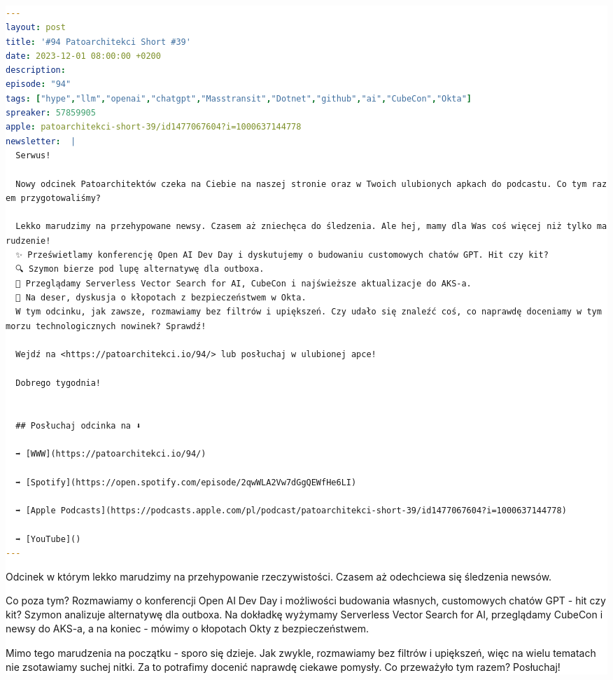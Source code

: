 ```yaml
---
layout: post
title: '#94 Patoarchitekci Short #39'
date: 2023-12-01 08:00:00 +0200
description: 
episode: "94"
tags: ["hype","llm","openai","chatgpt","Masstransit","Dotnet","github","ai","CubeCon","Okta"]
spreaker: 57859905
apple: patoarchitekci-short-39/id1477067604?i=1000637144778
newsletter:  |
  Serwus!
  
  Nowy odcinek Patoarchitektów czeka na Ciebie na naszej stronie oraz w Twoich ulubionych apkach do podcastu. Co tym razem przygotowaliśmy? 
  
  Lekko marudzimy na przehypowane newsy. Czasem aż zniechęca do śledzenia. Ale hej, mamy dla Was coś więcej niż tylko marudzenie!
  ✨ Prześwietlamy konferencję Open AI Dev Day i dyskutujemy o budowaniu customowych chatów GPT. Hit czy kit?
  🔍 Szymon bierze pod lupę alternatywę dla outboxa.
  🚀 Przeglądamy Serverless Vector Search for AI, CubeCon i najświeższe aktualizacje do AKS-a.
  🔐 Na deser, dyskusja o kłopotach z bezpieczeństwem w Okta.
  W tym odcinku, jak zawsze, rozmawiamy bez filtrów i upiększeń. Czy udało się znaleźć coś, co naprawdę doceniamy w tym morzu technologicznych nowinek? Sprawdź! 
  
  Wejdź na <https://patoarchitekci.io/94/> lub posłuchaj w ulubionej apce!
  
  Dobrego tygodnia!
  

  ## Posłuchaj odcinka na ⬇️

  ➡️ [WWW](https://patoarchitekci.io/94/)

  ➡️ [Spotify](https://open.spotify.com/episode/2qwWLA2Vw7dGgQEWfHe6LI)

  ➡️ [Apple Podcasts](https://podcasts.apple.com/pl/podcast/patoarchitekci-short-39/id1477067604?i=1000637144778)

  ➡️ [YouTube]()
---
```

Odcinek w którym lekko marudzimy na przehypowanie rzeczywistości. Czasem aż odechciewa się śledzenia newsów. 

Co poza tym? Rozmawiamy o konferencji Open AI Dev Day i możliwości budowania własnych, customowych chatów GPT - hit czy kit? Szymon analizuje alternatywę dla outboxa. Na dokładkę wyżymamy Serverless Vector Search for AI, przeglądamy CubeCon i newsy do AKS-a, a na koniec - mówimy o kłopotach Okty z bezpieczeństwem. 

Mimo tego marudzenia na początku - sporo się dzieje. Jak zwykle, rozmawiamy bez filtrów i upiększeń, więc na wielu tematach nie zsotawiamy suchej nitki. Za to potrafimy docenić naprawdę ciekawe pomysły. Co przeważyło tym razem? Posłuchaj! 
